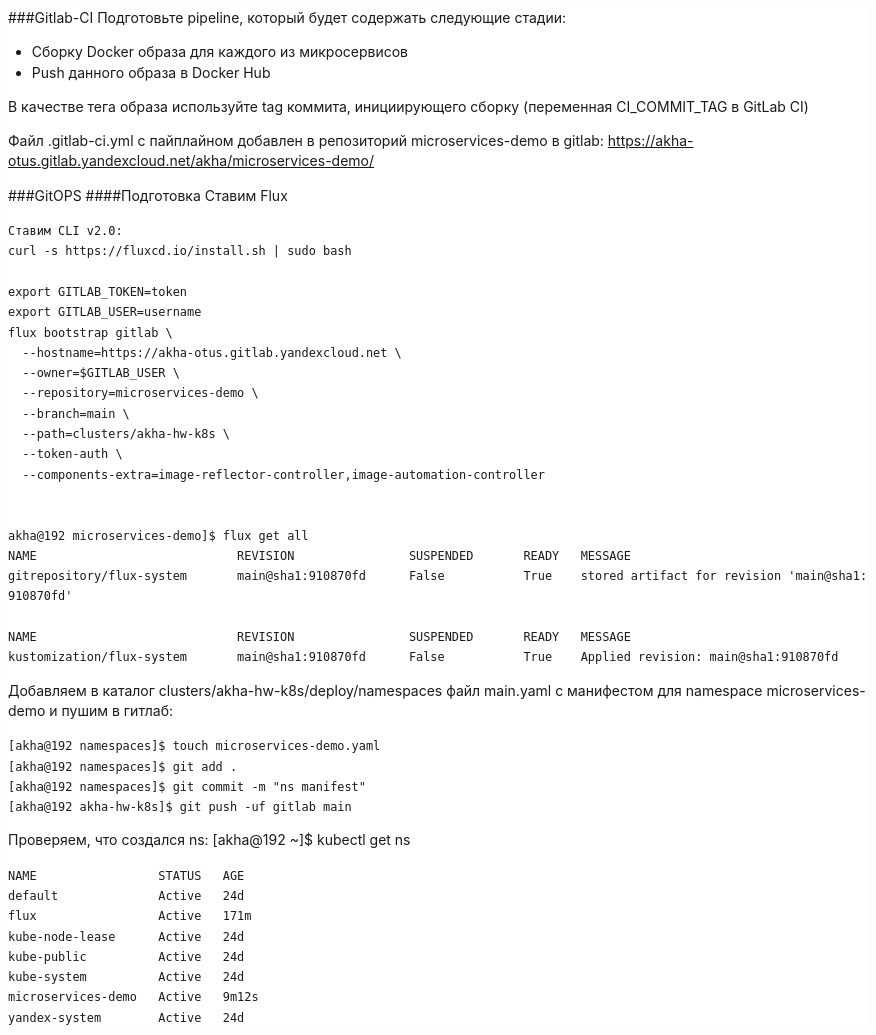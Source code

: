 
###Gitlab-CI
Подготовьте pipeline, который будет содержать следующие стадии:
 - Сборку Docker образа для каждого из микросервисов
 - Push данного образа в Docker Hub


В качестве тега образа используйте tag коммита, инициирующего
сборку (переменная CI_COMMIT_TAG в GitLab CI)

Файл .gitlab-ci.yml с пайплайном добавлен в репозиторий microservices-demo в gitlab:
https://akha-otus.gitlab.yandexcloud.net/akha/microservices-demo/


###GitOPS
####Подготовка
Ставим Flux
```shell
Ставим CLI v2.0:
curl -s https://fluxcd.io/install.sh | sudo bash

export GITLAB_TOKEN=token
export GITLAB_USER=username
flux bootstrap gitlab \
  --hostname=https://akha-otus.gitlab.yandexcloud.net \
  --owner=$GITLAB_USER \
  --repository=microservices-demo \
  --branch=main \
  --path=clusters/akha-hw-k8s \
  --token-auth \
  --components-extra=image-reflector-controller,image-automation-controller


akha@192 microservices-demo]$ flux get all
NAME                            REVISION                SUSPENDED       READY   MESSAGE
gitrepository/flux-system       main@sha1:910870fd      False           True    stored artifact for revision 'main@sha1:910870fd'

NAME                            REVISION                SUSPENDED       READY   MESSAGE
kustomization/flux-system       main@sha1:910870fd      False           True    Applied revision: main@sha1:910870fd
```

Добавляем в каталог clusters/akha-hw-k8s/deploy/namespaces файл main.yaml с манифестом для namespace microservices-demo и пушим в гитлаб:
```shell
[akha@192 namespaces]$ touch microservices-demo.yaml
[akha@192 namespaces]$ git add .
[akha@192 namespaces]$ git commit -m "ns manifest"
[akha@192 akha-hw-k8s]$ git push -uf gitlab main
```

Проверяем, что создался ns:
[akha@192 ~]$ kubectl get ns
```shell
NAME                 STATUS   AGE
default              Active   24d
flux                 Active   171m
kube-node-lease      Active   24d
kube-public          Active   24d
kube-system          Active   24d
microservices-demo   Active   9m12s
yandex-system        Active   24d
```
